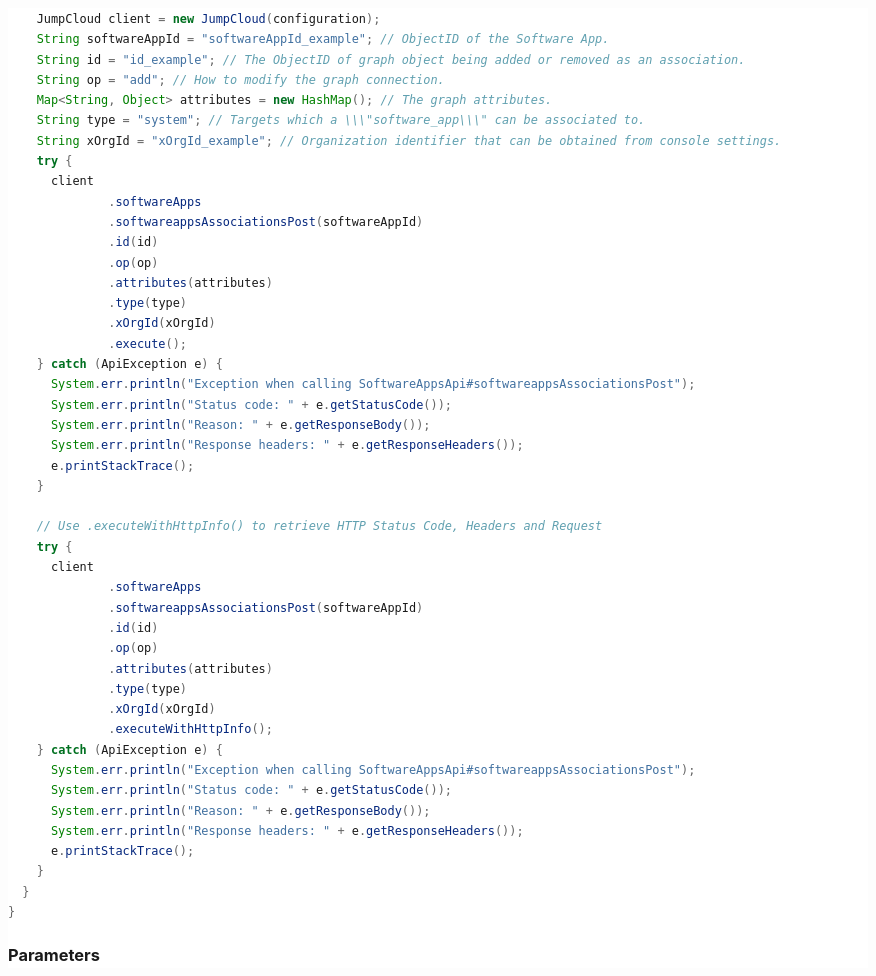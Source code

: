 ```java
    JumpCloud client = new JumpCloud(configuration);
    String softwareAppId = "softwareAppId_example"; // ObjectID of the Software App.
    String id = "id_example"; // The ObjectID of graph object being added or removed as an association.
    String op = "add"; // How to modify the graph connection.
    Map<String, Object> attributes = new HashMap(); // The graph attributes.
    String type = "system"; // Targets which a \\\"software_app\\\" can be associated to.
    String xOrgId = "xOrgId_example"; // Organization identifier that can be obtained from console settings.
    try {
      client
              .softwareApps
              .softwareappsAssociationsPost(softwareAppId)
              .id(id)
              .op(op)
              .attributes(attributes)
              .type(type)
              .xOrgId(xOrgId)
              .execute();
    } catch (ApiException e) {
      System.err.println("Exception when calling SoftwareAppsApi#softwareappsAssociationsPost");
      System.err.println("Status code: " + e.getStatusCode());
      System.err.println("Reason: " + e.getResponseBody());
      System.err.println("Response headers: " + e.getResponseHeaders());
      e.printStackTrace();
    }

    // Use .executeWithHttpInfo() to retrieve HTTP Status Code, Headers and Request
    try {
      client
              .softwareApps
              .softwareappsAssociationsPost(softwareAppId)
              .id(id)
              .op(op)
              .attributes(attributes)
              .type(type)
              .xOrgId(xOrgId)
              .executeWithHttpInfo();
    } catch (ApiException e) {
      System.err.println("Exception when calling SoftwareAppsApi#softwareappsAssociationsPost");
      System.err.println("Status code: " + e.getStatusCode());
      System.err.println("Reason: " + e.getResponseBody());
      System.err.println("Response headers: " + e.getResponseHeaders());
      e.printStackTrace();
    }
  }
}

```

### Parameters
